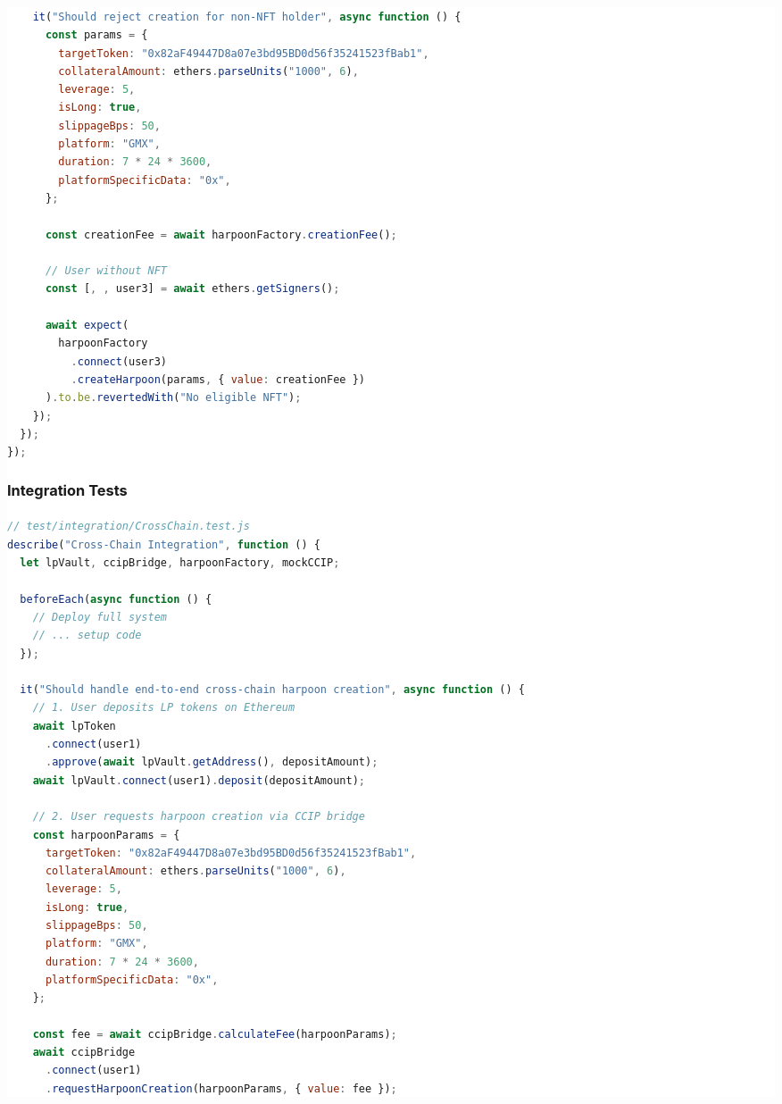 ```javascript
    it("Should reject creation for non-NFT holder", async function () {
      const params = {
        targetToken: "0x82aF49447D8a07e3bd95BD0d56f35241523fBab1",
        collateralAmount: ethers.parseUnits("1000", 6),
        leverage: 5,
        isLong: true,
        slippageBps: 50,
        platform: "GMX",
        duration: 7 * 24 * 3600,
        platformSpecificData: "0x",
      };

      const creationFee = await harpoonFactory.creationFee();

      // User without NFT
      const [, , user3] = await ethers.getSigners();

      await expect(
        harpoonFactory
          .connect(user3)
          .createHarpoon(params, { value: creationFee })
      ).to.be.revertedWith("No eligible NFT");
    });
  });
});
```

### Integration Tests

```javascript
// test/integration/CrossChain.test.js
describe("Cross-Chain Integration", function () {
  let lpVault, ccipBridge, harpoonFactory, mockCCIP;

  beforeEach(async function () {
    // Deploy full system
    // ... setup code
  });

  it("Should handle end-to-end cross-chain harpoon creation", async function () {
    // 1. User deposits LP tokens on Ethereum
    await lpToken
      .connect(user1)
      .approve(await lpVault.getAddress(), depositAmount);
    await lpVault.connect(user1).deposit(depositAmount);

    // 2. User requests harpoon creation via CCIP bridge
    const harpoonParams = {
      targetToken: "0x82aF49447D8a07e3bd95BD0d56f35241523fBab1",
      collateralAmount: ethers.parseUnits("1000", 6),
      leverage: 5,
      isLong: true,
      slippageBps: 50,
      platform: "GMX",
      duration: 7 * 24 * 3600,
      platformSpecificData: "0x",
    };

    const fee = await ccipBridge.calculateFee(harpoonParams);
    await ccipBridge
      .connect(user1)
      .requestHarpoonCreation(harpoonParams, { value: fee });

```